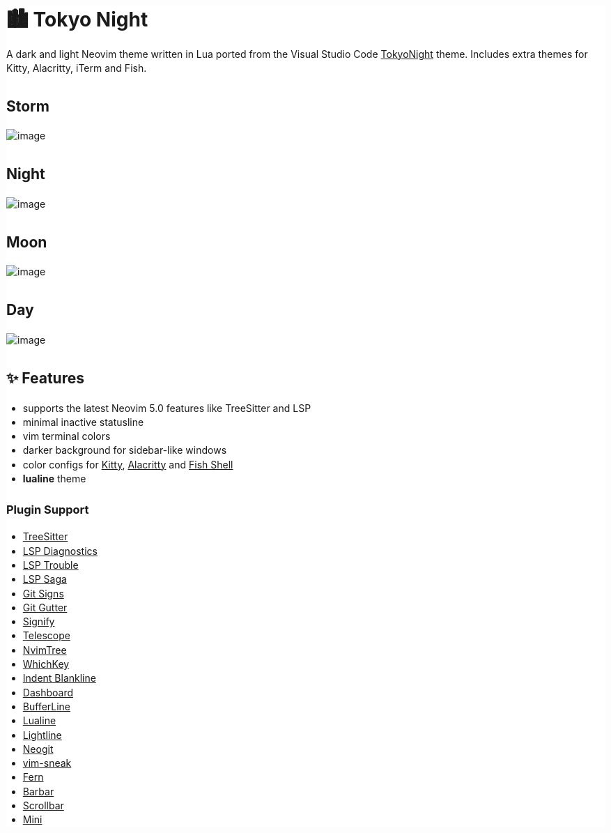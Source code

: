 # 🏙 Tokyo Night

A dark and light Neovim theme written in Lua ported from the Visual Studio Code
[TokyoNight](https://github.com/enkia/tokyo-night-vscode-theme) theme. Includes
extra themes for Kitty, Alacritty, iTerm and Fish.

## Storm

![image](https://user-images.githubusercontent.com/292349/115295095-3a9e5080-a10e-11eb-9aed-6054488c46ce.png)

## Night

![image](https://user-images.githubusercontent.com/292349/115295327-7afdce80-a10e-11eb-89b3-2591262bf95a.png)

## Moon

![image](https://user-images.githubusercontent.com/292349/190951628-10ba28a1-57ff-4479-8eab-47400a402242.png)

## Day

![image](https://user-images.githubusercontent.com/292349/115996270-78c6c480-a593-11eb-8ed0-7d1400b058f5.png)

## ✨ Features

- supports the latest Neovim 5.0 features like TreeSitter and LSP
- minimal inactive statusline
- vim terminal colors
- darker background for sidebar-like windows
- color configs for
  [Kitty](https://sw.kovidgoyal.net/kitty/conf.html?highlight=include),
  [Alacritty](https://github.com/alacritty/alacritty) and
  [Fish Shell](https://fishshell.com/)
- **lualine** theme

### Plugin Support

- [TreeSitter](https://github.com/nvim-treesitter/nvim-treesitter)
- [LSP Diagnostics](https://neovim.io/doc/user/lsp.html)
- [LSP Trouble](https://github.com/folke/lsp-trouble.nvim)
- [LSP Saga](https://github.com/glepnir/lspsaga.nvim)
- [Git Signs](https://github.com/lewis6991/gitsigns.nvim)
- [Git Gutter](https://github.com/airblade/vim-gitgutter)
- [Signify](https://github.com/mhinz/vim-signify)
- [Telescope](https://github.com/nvim-telescope/telescope.nvim)
- [NvimTree](https://github.com/kyazdani42/nvim-tree.lua)
- [WhichKey](https://github.com/liuchengxu/vim-which-key)
- [Indent Blankline](https://github.com/lukas-reineke/indent-blankline.nvim)
- [Dashboard](https://github.com/glepnir/dashboard-nvim)
- [BufferLine](https://github.com/akinsho/nvim-bufferline.lua)
- [Lualine](https://github.com/hoob3rt/lualine.nvim)
- [Lightline](https://github.com/itchyny/lightline.vim)
- [Neogit](https://github.com/TimUntersberger/neogit)
- [vim-sneak](https://github.com/justinmk/vim-sneak)
- [Fern](https://github.com/lambdalisue/fern.vim)
- [Barbar](https://github.com/romgrk/barbar.nvim)
- [Scrollbar](https://github.com/petertriho/nvim-scrollbar)
- [Mini](https://github.com/echasnovski/mini.nvim)
